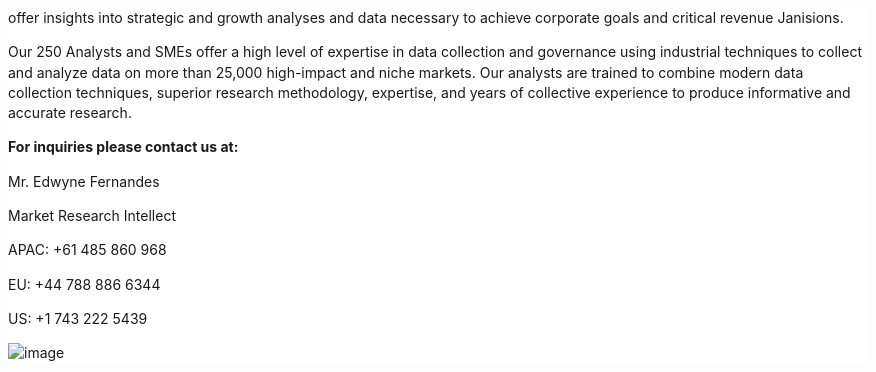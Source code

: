 offer insights into strategic and growth analyses and data necessary to achieve corporate goals and critical revenue Janisions.</p><p><span class="">Our 250 Analysts and SMEs offer a high level of expertise in data collection and governance using industrial techniques to collect and analyze data on more than 25,000 high-impact and niche markets. Our analysts are trained to combine modern data collection techniques, superior research methodology, expertise, and years of collective experience to produce informative and accurate research.</span></p><p><strong>For inquiries please contact us at:</strong></p><p>Mr. Edwyne Fernandes</p><p>Market Research Intellect</p><p>APAC: +61 485 860 968</p><p>EU: +44 788 886 6344</p><p>US: +1 743 222 5439</p>
![image](https://github.com/user-attachments/assets/8d84f00a-9392-41d1-b9b5-acf12b4c8ccf)
